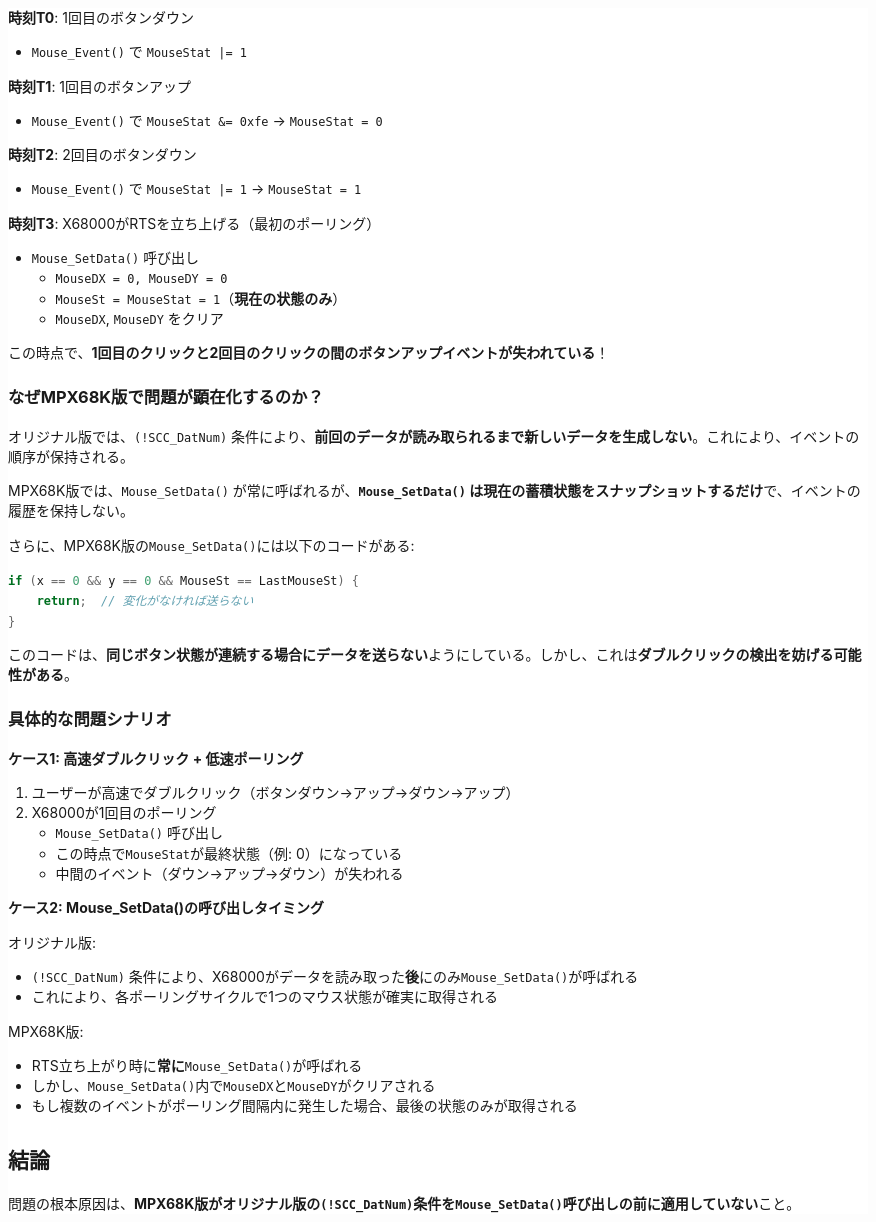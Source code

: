 **時刻T0**: 1回目のボタンダウン
- `Mouse_Event()` で `MouseStat |= 1`

**時刻T1**: 1回目のボタンアップ
- `Mouse_Event()` で `MouseStat &= 0xfe` → `MouseStat = 0`

**時刻T2**: 2回目のボタンダウン
- `Mouse_Event()` で `MouseStat |= 1` → `MouseStat = 1`

**時刻T3**: X68000がRTSを立ち上げる（最初のポーリング）
- `Mouse_SetData()` 呼び出し
  - `MouseDX = 0, MouseDY = 0`
  - `MouseSt = MouseStat = 1`（**現在の状態のみ**）
  - `MouseDX`, `MouseDY` をクリア

この時点で、**1回目のクリックと2回目のクリックの間のボタンアップイベントが失われている**！

### なぜMPX68K版で問題が顕在化するのか？

オリジナル版では、`(!SCC_DatNum)` 条件により、**前回のデータが読み取られるまで新しいデータを生成しない**。これにより、イベントの順序が保持される。

MPX68K版では、`Mouse_SetData()` が常に呼ばれるが、**`Mouse_SetData()` は現在の蓄積状態をスナップショットするだけ**で、イベントの履歴を保持しない。

さらに、MPX68K版の`Mouse_SetData()`には以下のコードがある:
```c
if (x == 0 && y == 0 && MouseSt == LastMouseSt) {
    return;  // 変化がなければ送らない
}
```

このコードは、**同じボタン状態が連続する場合にデータを送らない**ようにしている。しかし、これは**ダブルクリックの検出を妨げる可能性がある**。

### 具体的な問題シナリオ

**ケース1: 高速ダブルクリック + 低速ポーリング**

1. ユーザーが高速でダブルクリック（ボタンダウン→アップ→ダウン→アップ）
2. X68000が1回目のポーリング
   - `Mouse_SetData()` 呼び出し
   - この時点で`MouseStat`が最終状態（例: 0）になっている
   - 中間のイベント（ダウン→アップ→ダウン）が失われる

**ケース2: Mouse_SetData()の呼び出しタイミング**

オリジナル版:
- `(!SCC_DatNum)` 条件により、X68000がデータを読み取った**後**にのみ`Mouse_SetData()`が呼ばれる
- これにより、各ポーリングサイクルで1つのマウス状態が確実に取得される

MPX68K版:
- RTS立ち上がり時に**常に**`Mouse_SetData()`が呼ばれる
- しかし、`Mouse_SetData()`内で`MouseDX`と`MouseDY`がクリアされる
- もし複数のイベントがポーリング間隔内に発生した場合、最後の状態のみが取得される

## 結論

問題の根本原因は、**MPX68K版がオリジナル版の`(!SCC_DatNum)`条件を`Mouse_SetData()`呼び出しの前に適用していない**こと。
